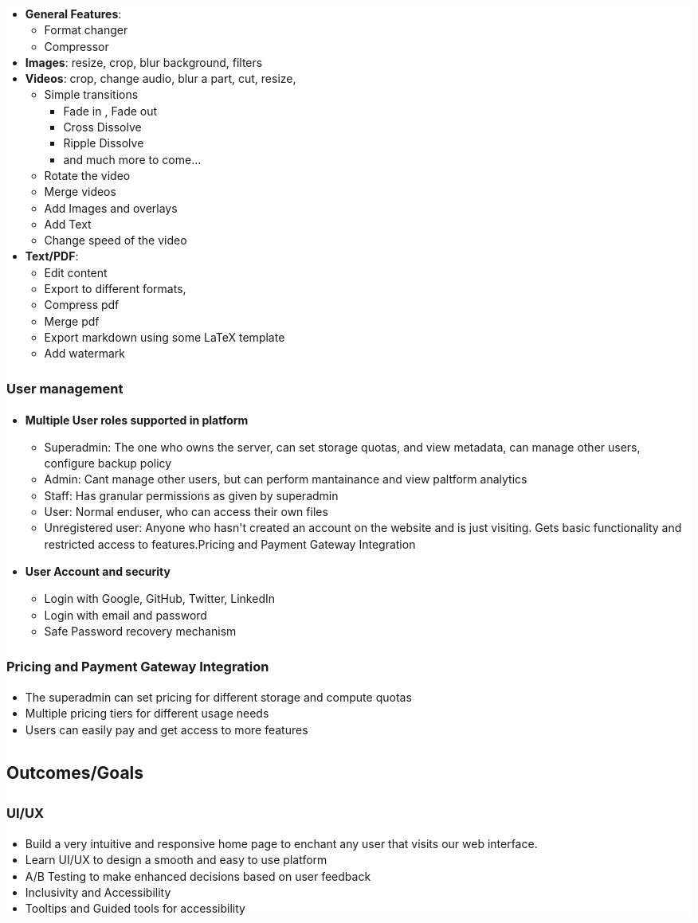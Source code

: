 - **General Features**:
  - Format changer
  - Compressor
- **Images**: resize, crop, blur background, filters
- **Videos**: crop, change audio, blur a part, cut, resize,
  - Simple transitions
    - Fade in , Fade out
    - Cross Dissolve
    - Ripple Dissolve
    - and much more to come...
  - Rotate the video
  - Merge videos
  - Add Images and overlays
  - Add Text
  - Change speed of the video
- **Text/PDF**:
  - Edit content
  - Export to different formats,
  - Compress pdf
  - Merge pdf
  - Export markdown using some LaTeX template
  - Add watermark

### User management

- **Multiple User roles supported in platform**
  - Superadmin: The one who owns the server, can set storage quotas, and view metadata, can manage other users, configure backup policy
  - Admin: Cant manage other users, but can perform mantainance and view paltform analytics
  - Staff: Has granular permissions as given by superadmin
  - User: Normal enduser, who can access their own files
  - Unregistered user: Anyone who hasn't created an account on the website and is just visiting. Gets basic functionality and restricted access to features.Pricing and Payment Gateway Integration

- **User Account and security**
  - Login with Google, GitHub, Twitter, LinkedIn
  - Login with email and password
  - Safe Password recovery mechanism

### Pricing and Payment Gateway Integration

- The superadmin can set pricing for different storage and compute quotas
- Multiple pricing tiers for different usage needs
- Users can easily pay and get access to more features

## Outcomes/Goals

### UI/UX

- Build a very intuitive and responsive home page to enchant any user that visits our web interface.
- Learn UI/UX to design a smooth and easy to use platform
- A/B Testing to make enhanced decisions based on user feedback
- Inclusivity and Accessibility
- Tooltips and Guided tools for accessibility
